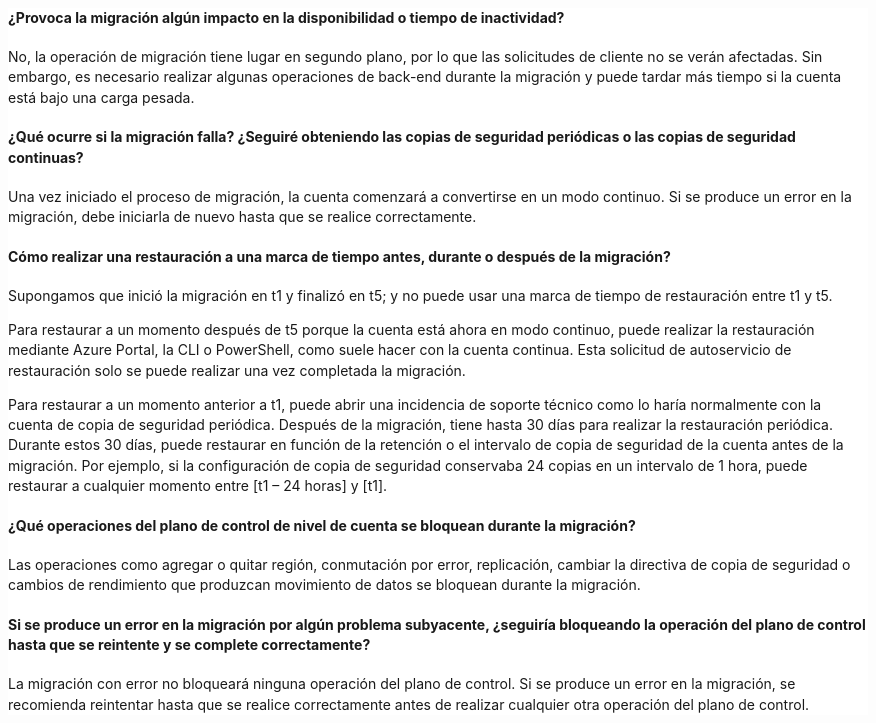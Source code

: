 #### <a name="does-the-migration-cause-any-availability-impactdowntime"></a>¿Provoca la migración algún impacto en la disponibilidad o tiempo de inactividad?
No, la operación de migración tiene lugar en segundo plano, por lo que las solicitudes de cliente no se verán afectadas. Sin embargo, es necesario realizar algunas operaciones de back-end durante la migración y puede tardar más tiempo si la cuenta está bajo una carga pesada.

#### <a name="what-happens-if-the-migration-fails-will-i-still-get-the-periodic-backups-or-get-the-continuous-backups"></a>¿Qué ocurre si la migración falla? ¿Seguiré obteniendo las copias de seguridad periódicas o las copias de seguridad continuas?
Una vez iniciado el proceso de migración, la cuenta comenzará a convertirse en un modo continuo.  Si se produce un error en la migración, debe iniciarla de nuevo hasta que se realice correctamente.

#### <a name="how-do-i-perform-a-restore-to-a-timestamp-beforeduringafter-the-migration"></a>Cómo realizar una restauración a una marca de tiempo antes, durante o después de la migración?
Supongamos que inició la migración en t1 y finalizó en t5; y no puede usar una marca de tiempo de restauración entre t1 y t5.

Para restaurar a un momento después de t5 porque la cuenta está ahora en modo continuo, puede realizar la restauración mediante Azure Portal, la CLI o PowerShell, como suele hacer con la cuenta continua. Esta solicitud de autoservicio de restauración solo se puede realizar una vez completada la migración.

Para restaurar a un momento anterior a t1, puede abrir una incidencia de soporte técnico como lo haría normalmente con la cuenta de copia de seguridad periódica. Después de la migración, tiene hasta 30 días para realizar la restauración periódica.  Durante estos 30 días, puede restaurar en función de la retención o el intervalo de copia de seguridad de la cuenta antes de la migración.  Por ejemplo, si la configuración de copia de seguridad conservaba 24 copias en un intervalo de 1 hora, puede restaurar a cualquier momento entre [t1 – 24 horas] y [t1].

#### <a name="which-account-level-control-plane-operations-are-blocked-during-migration"></a>¿Qué operaciones del plano de control de nivel de cuenta se bloquean durante la migración?
Las operaciones como agregar o quitar región, conmutación por error, replicación, cambiar la directiva de copia de seguridad o cambios de rendimiento que produzcan movimiento de datos se bloquean durante la migración.

#### <a name="if-the-migration-fails-for-some-underlying-issue-would-it-still-block-the-control-plane-operation-until-it-is-retried-and-completed-successfully"></a>Si se produce un error en la migración por algún problema subyacente, ¿seguiría bloqueando la operación del plano de control hasta que se reintente y se complete correctamente?
La migración con error no bloqueará ninguna operación del plano de control. Si se produce un error en la migración, se recomienda reintentar hasta que se realice correctamente antes de realizar cualquier otra operación del plano de control.
